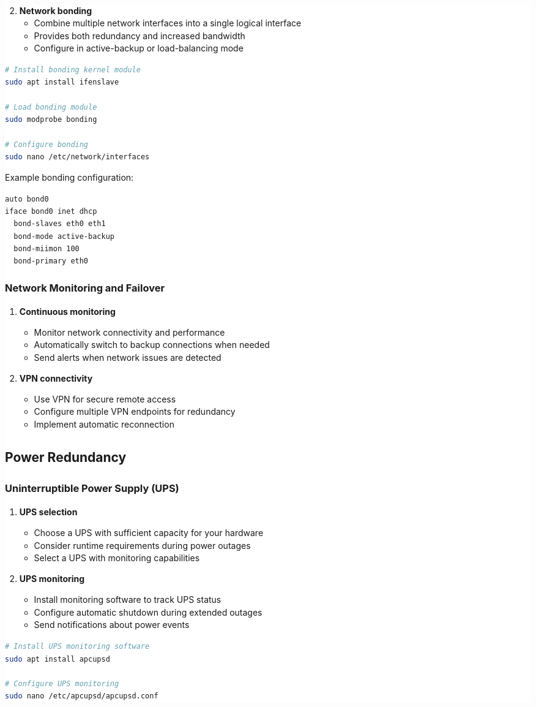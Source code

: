 2. **Network bonding**
   - Combine multiple network interfaces into a single logical interface
   - Provides both redundancy and increased bandwidth
   - Configure in active-backup or load-balancing mode

```bash
# Install bonding kernel module
sudo apt install ifenslave

# Load bonding module
sudo modprobe bonding

# Configure bonding
sudo nano /etc/network/interfaces
```

Example bonding configuration:
```
auto bond0
iface bond0 inet dhcp
  bond-slaves eth0 eth1
  bond-mode active-backup
  bond-miimon 100
  bond-primary eth0
```

### Network Monitoring and Failover

1. **Continuous monitoring**
   - Monitor network connectivity and performance
   - Automatically switch to backup connections when needed
   - Send alerts when network issues are detected

2. **VPN connectivity**
   - Use VPN for secure remote access
   - Configure multiple VPN endpoints for redundancy
   - Implement automatic reconnection

## Power Redundancy

### Uninterruptible Power Supply (UPS)

1. **UPS selection**
   - Choose a UPS with sufficient capacity for your hardware
   - Consider runtime requirements during power outages
   - Select a UPS with monitoring capabilities

2. **UPS monitoring**
   - Install monitoring software to track UPS status
   - Configure automatic shutdown during extended outages
   - Send notifications about power events

```bash
# Install UPS monitoring software
sudo apt install apcupsd

# Configure UPS monitoring
sudo nano /etc/apcupsd/apcupsd.conf
```
